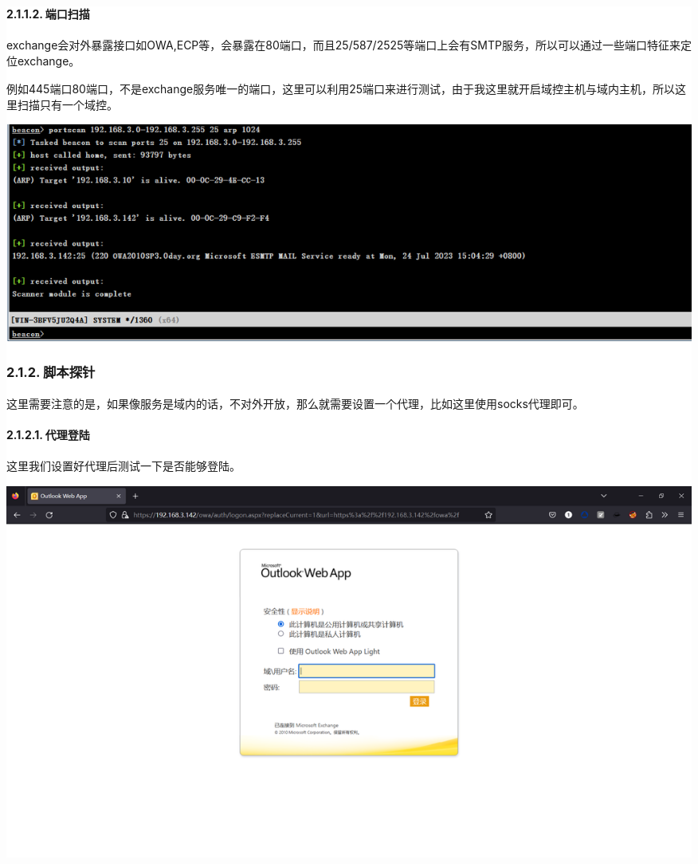 #### 2.1.1.2. 端口扫描

exchange会对外暴露接口如OWA,ECP等，会暴露在80端口，而且25/587/2525等端口上会有SMTP服务，所以可以通过一些端口特征来定位exchange。

例如445端口80端口，不是exchange服务唯一的端口，这里可以利用25端口来进行测试，由于我这里就开启域控主机与域内主机，所以这里扫描只有一个域控。

![image-20230724150505424](assets/xTb5mgUKtVI8o1H-17299575755072.png)

### 2.1.2. 脚本探针

这里需要注意的是，如果像服务是域内的话，不对外开放，那么就需要设置一个代理，比如这里使用socks代理即可。

#### 2.1.2.1. 代理登陆

这里我们设置好代理后测试一下是否能够登陆。

![image-20230724152513072](assets/wde6lLvtMjF9Bby-17299575755073.png)
